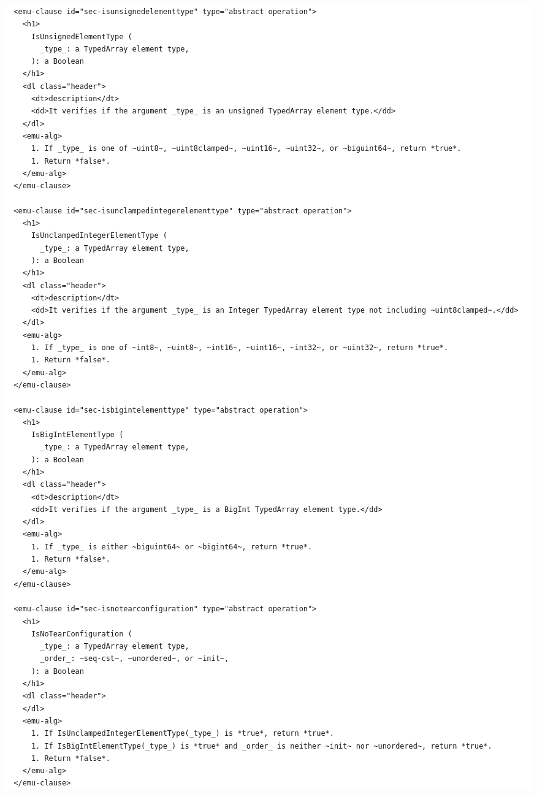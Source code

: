       <emu-clause id="sec-isunsignedelementtype" type="abstract operation">
        <h1>
          IsUnsignedElementType (
            _type_: a TypedArray element type,
          ): a Boolean
        </h1>
        <dl class="header">
          <dt>description</dt>
          <dd>It verifies if the argument _type_ is an unsigned TypedArray element type.</dd>
        </dl>
        <emu-alg>
          1. If _type_ is one of ~uint8~, ~uint8clamped~, ~uint16~, ~uint32~, or ~biguint64~, return *true*.
          1. Return *false*.
        </emu-alg>
      </emu-clause>

      <emu-clause id="sec-isunclampedintegerelementtype" type="abstract operation">
        <h1>
          IsUnclampedIntegerElementType (
            _type_: a TypedArray element type,
          ): a Boolean
        </h1>
        <dl class="header">
          <dt>description</dt>
          <dd>It verifies if the argument _type_ is an Integer TypedArray element type not including ~uint8clamped~.</dd>
        </dl>
        <emu-alg>
          1. If _type_ is one of ~int8~, ~uint8~, ~int16~, ~uint16~, ~int32~, or ~uint32~, return *true*.
          1. Return *false*.
        </emu-alg>
      </emu-clause>

      <emu-clause id="sec-isbigintelementtype" type="abstract operation">
        <h1>
          IsBigIntElementType (
            _type_: a TypedArray element type,
          ): a Boolean
        </h1>
        <dl class="header">
          <dt>description</dt>
          <dd>It verifies if the argument _type_ is a BigInt TypedArray element type.</dd>
        </dl>
        <emu-alg>
          1. If _type_ is either ~biguint64~ or ~bigint64~, return *true*.
          1. Return *false*.
        </emu-alg>
      </emu-clause>

      <emu-clause id="sec-isnotearconfiguration" type="abstract operation">
        <h1>
          IsNoTearConfiguration (
            _type_: a TypedArray element type,
            _order_: ~seq-cst~, ~unordered~, or ~init~,
          ): a Boolean
        </h1>
        <dl class="header">
        </dl>
        <emu-alg>
          1. If IsUnclampedIntegerElementType(_type_) is *true*, return *true*.
          1. If IsBigIntElementType(_type_) is *true* and _order_ is neither ~init~ nor ~unordered~, return *true*.
          1. Return *false*.
        </emu-alg>
      </emu-clause>